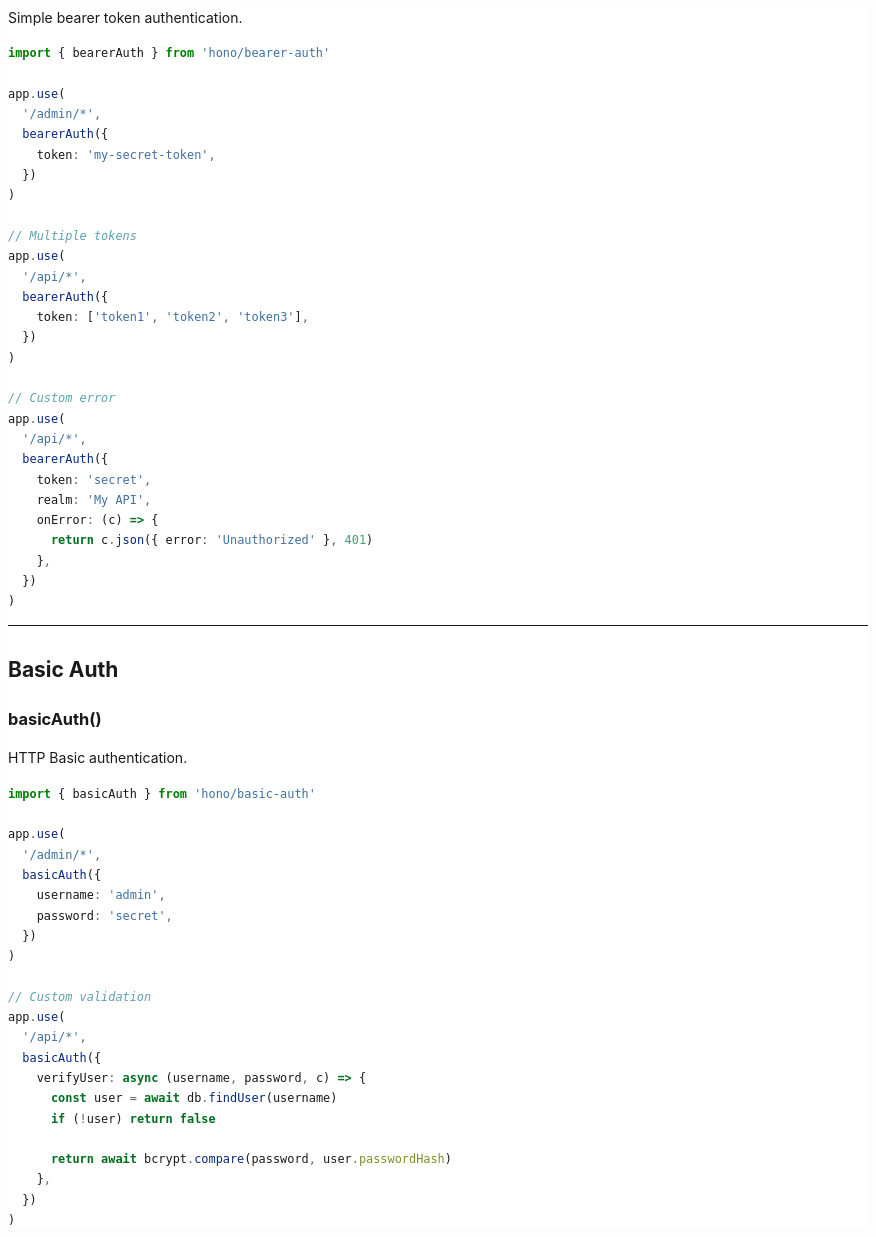 Simple bearer token authentication.

```typescript
import { bearerAuth } from 'hono/bearer-auth'

app.use(
  '/admin/*',
  bearerAuth({
    token: 'my-secret-token',
  })
)

// Multiple tokens
app.use(
  '/api/*',
  bearerAuth({
    token: ['token1', 'token2', 'token3'],
  })
)

// Custom error
app.use(
  '/api/*',
  bearerAuth({
    token: 'secret',
    realm: 'My API',
    onError: (c) => {
      return c.json({ error: 'Unauthorized' }, 401)
    },
  })
)
```

---

## Basic Auth

### basicAuth()

HTTP Basic authentication.

```typescript
import { basicAuth } from 'hono/basic-auth'

app.use(
  '/admin/*',
  basicAuth({
    username: 'admin',
    password: 'secret',
  })
)

// Custom validation
app.use(
  '/api/*',
  basicAuth({
    verifyUser: async (username, password, c) => {
      const user = await db.findUser(username)
      if (!user) return false

      return await bcrypt.compare(password, user.passwordHash)
    },
  })
)
```